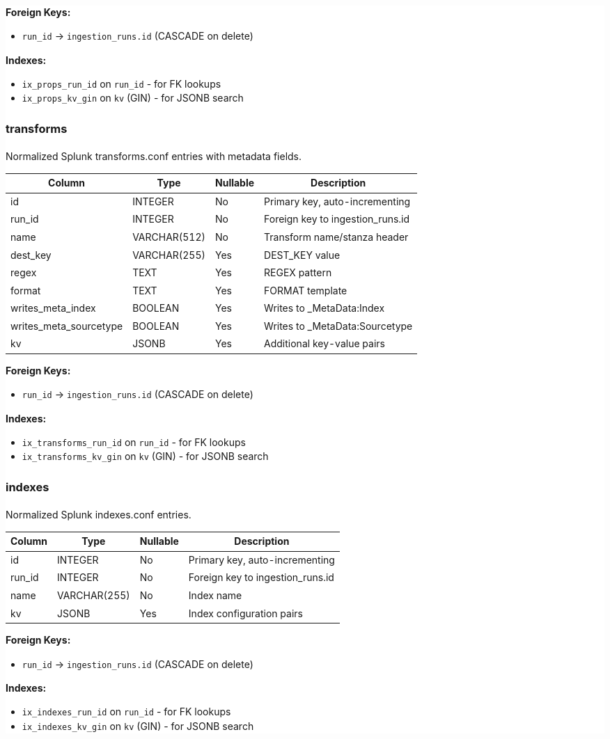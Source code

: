 **Foreign Keys:**
- `run_id` → `ingestion_runs.id` (CASCADE on delete)

**Indexes:**
- `ix_props_run_id` on `run_id` - for FK lookups
- `ix_props_kv_gin` on `kv` (GIN) - for JSONB search

### transforms

Normalized Splunk transforms.conf entries with metadata fields.

| Column | Type | Nullable | Description |
|--------|------|----------|-------------|
| id | INTEGER | No | Primary key, auto-incrementing |
| run_id | INTEGER | No | Foreign key to ingestion_runs.id |
| name | VARCHAR(512) | No | Transform name/stanza header |
| dest_key | VARCHAR(255) | Yes | DEST_KEY value |
| regex | TEXT | Yes | REGEX pattern |
| format | TEXT | Yes | FORMAT template |
| writes_meta_index | BOOLEAN | Yes | Writes to _MetaData:Index |
| writes_meta_sourcetype | BOOLEAN | Yes | Writes to _MetaData:Sourcetype |
| kv | JSONB | Yes | Additional key-value pairs |

**Foreign Keys:**
- `run_id` → `ingestion_runs.id` (CASCADE on delete)

**Indexes:**
- `ix_transforms_run_id` on `run_id` - for FK lookups
- `ix_transforms_kv_gin` on `kv` (GIN) - for JSONB search

### indexes

Normalized Splunk indexes.conf entries.

| Column | Type | Nullable | Description |
|--------|------|----------|-------------|
| id | INTEGER | No | Primary key, auto-incrementing |
| run_id | INTEGER | No | Foreign key to ingestion_runs.id |
| name | VARCHAR(255) | No | Index name |
| kv | JSONB | Yes | Index configuration pairs |

**Foreign Keys:**
- `run_id` → `ingestion_runs.id` (CASCADE on delete)

**Indexes:**
- `ix_indexes_run_id` on `run_id` - for FK lookups
- `ix_indexes_kv_gin` on `kv` (GIN) - for JSONB search
